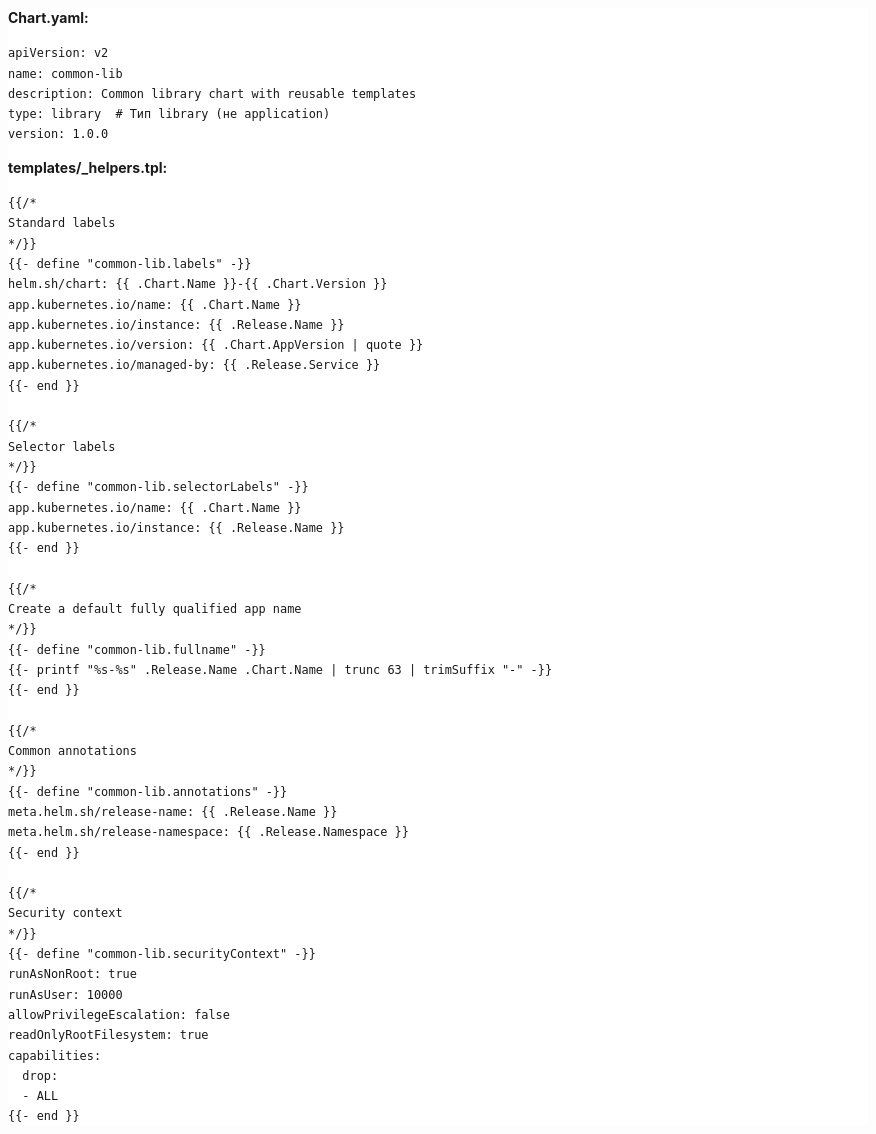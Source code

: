 **Chart.yaml:**
```
apiVersion: v2
name: common-lib
description: Common library chart with reusable templates
type: library  # Тип library (не application)
version: 1.0.0
```

**templates/_helpers.tpl:**
```
{{/*
Standard labels
*/}}
{{- define "common-lib.labels" -}}
helm.sh/chart: {{ .Chart.Name }}-{{ .Chart.Version }}
app.kubernetes.io/name: {{ .Chart.Name }}
app.kubernetes.io/instance: {{ .Release.Name }}
app.kubernetes.io/version: {{ .Chart.AppVersion | quote }}
app.kubernetes.io/managed-by: {{ .Release.Service }}
{{- end }}

{{/*
Selector labels
*/}}
{{- define "common-lib.selectorLabels" -}}
app.kubernetes.io/name: {{ .Chart.Name }}
app.kubernetes.io/instance: {{ .Release.Name }}
{{- end }}

{{/*
Create a default fully qualified app name
*/}}
{{- define "common-lib.fullname" -}}
{{- printf "%s-%s" .Release.Name .Chart.Name | trunc 63 | trimSuffix "-" -}}
{{- end }}

{{/*
Common annotations
*/}}
{{- define "common-lib.annotations" -}}
meta.helm.sh/release-name: {{ .Release.Name }}
meta.helm.sh/release-namespace: {{ .Release.Namespace }}
{{- end }}

{{/*
Security context
*/}}
{{- define "common-lib.securityContext" -}}
runAsNonRoot: true
runAsUser: 10000
allowPrivilegeEscalation: false
readOnlyRootFilesystem: true
capabilities:
  drop:
  - ALL
{{- end }}
```
